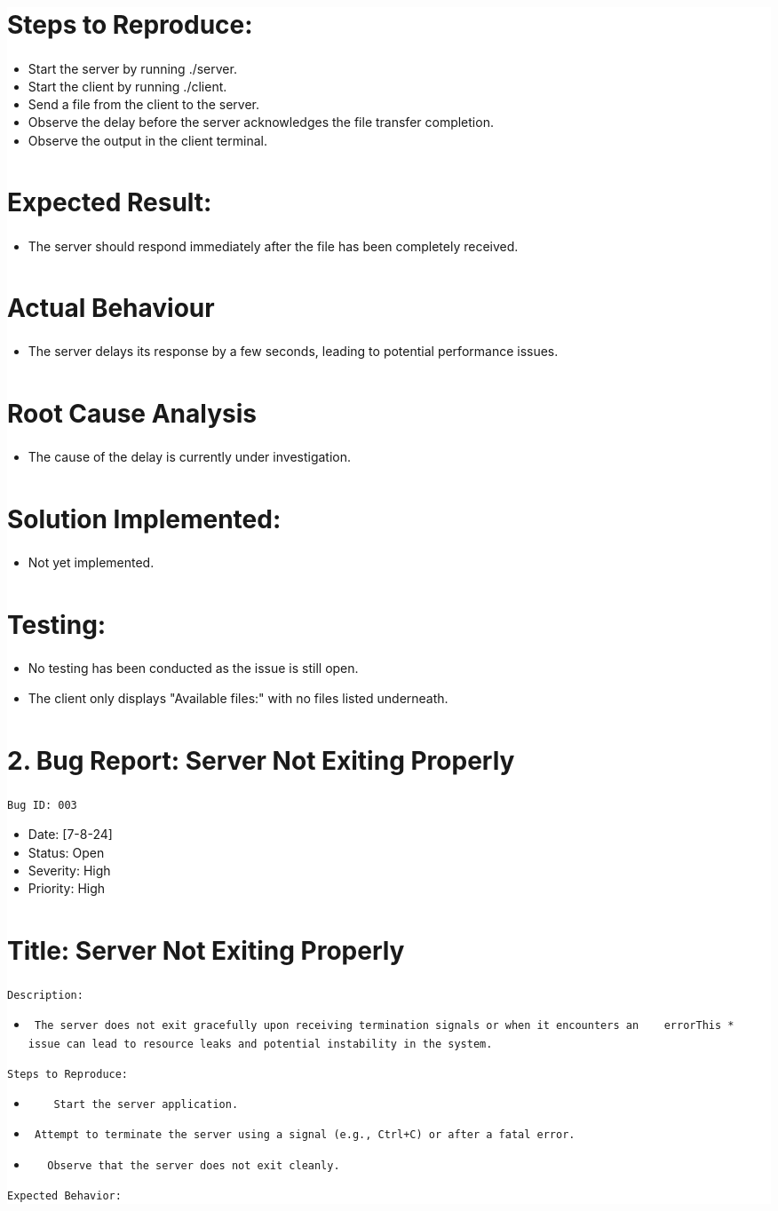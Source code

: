 #                  Steps to Reproduce:
*    Start the server by running ./server.
*    Start the client by running ./client.
*    Send a file from the client to the server.
*    Observe the delay before the server acknowledges the file transfer completion. 
*    Observe the output in the client terminal.
#                  Expected Result:
*   The server should respond immediately after the file has been completely received.

#                 Actual Behaviour
*   The server delays its response by a few seconds, leading to potential performance issues.
#                 Root Cause Analysis
*   The cause of the delay is currently under investigation.   
#                 Solution Implemented:
*   Not yet implemented.   
#                      Testing:
*   No testing has been conducted as the issue is still open.
               

*   The client only displays "Available files:" with no files listed underneath.

#                   2. Bug Report: Server Not Exiting Properly
`Bug ID: 003`
* Date: [7-8-24]
* Status: Open
* Severity: High
* Priority: High
#                 Title: Server Not Exiting Properly
`Description:`

*      The server does not exit gracefully upon receiving termination signals or when it encounters an    errorThis *       issue can lead to resource leaks and potential instability in the system.


`Steps to Reproduce:`

*         Start the server application.
*      Attempt to terminate the server using a signal (e.g., Ctrl+C) or after a fatal error.
*        Observe that the server does not exit cleanly.
`Expected Behavior:`

